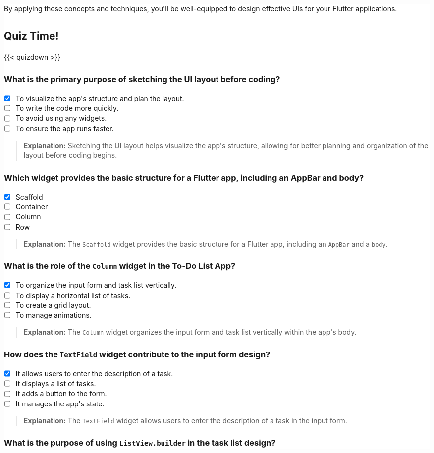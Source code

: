 By applying these concepts and techniques, you'll be well-equipped to design effective UIs for your Flutter applications.

## Quiz Time!

{{< quizdown >}}

### What is the primary purpose of sketching the UI layout before coding?

- [x] To visualize the app's structure and plan the layout.
- [ ] To write the code more quickly.
- [ ] To avoid using any widgets.
- [ ] To ensure the app runs faster.

> **Explanation:** Sketching the UI layout helps visualize the app's structure, allowing for better planning and organization of the layout before coding begins.

### Which widget provides the basic structure for a Flutter app, including an AppBar and body?

- [x] Scaffold
- [ ] Container
- [ ] Column
- [ ] Row

> **Explanation:** The `Scaffold` widget provides the basic structure for a Flutter app, including an `AppBar` and a `body`.

### What is the role of the `Column` widget in the To-Do List App?

- [x] To organize the input form and task list vertically.
- [ ] To display a horizontal list of tasks.
- [ ] To create a grid layout.
- [ ] To manage animations.

> **Explanation:** The `Column` widget organizes the input form and task list vertically within the app's body.

### How does the `TextField` widget contribute to the input form design?

- [x] It allows users to enter the description of a task.
- [ ] It displays a list of tasks.
- [ ] It adds a button to the form.
- [ ] It manages the app's state.

> **Explanation:** The `TextField` widget allows users to enter the description of a task in the input form.

### What is the purpose of using `ListView.builder` in the task list design?
